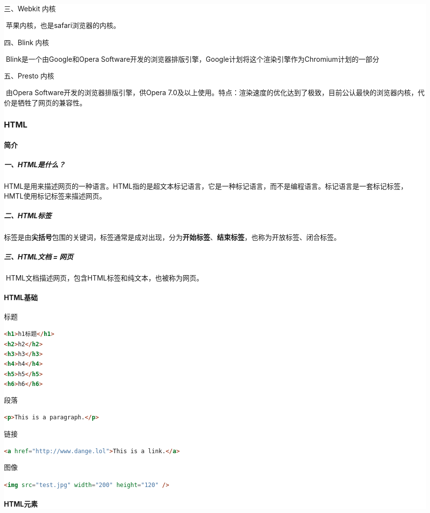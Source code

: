 三、Webkit 内核

​	苹果内核，也是safari浏览器的内核。

四、Blink 内核

​	Blink是一个由Google和Opera Software开发的浏览器排版引擎，Google计划将这个渲染引擎作为Chromium计划的一部分

五、Presto 内核

​	由Opera Software开发的浏览器排版引擎，供Opera 7.0及以上使用。特点：渲染速度的优化达到了极致，目前公认最快的浏览器内核，代价是牺牲了网页的兼容性。

### HTML

#### 简介

##### 一、HTML是什么？

​	HTML是用来描述网页的一种语言。HTML指的是超文本标记语言，它是一种标记语言，而不是编程语言。标记语言是一套标记标签，HMTL使用标记标签来描述网页。

##### 二、HTML标签

​	标签是由**尖括号**包围的关键词，标签通常是成对出现，分为**开始标签**、**结束标签**，也称为开放标签、闭合标签。

##### 三、HTML文档 = 网页

​	HTML文档描述网页，包含HTML标签和纯文本，也被称为网页。

#### HTML基础

标题

```html
<h1>h1标题</h1>
<h2>h2</h2>
<h3>h3</h3>
<h4>h4</h4>
<h5>h5</h5>
<h6>h6</h6>
```

段落

```html
<p>This is a paragraph.</p>
```

链接

```html
<a href="http://www.dange.lol">This is a link.</a>
```

图像

```html
<img src="test.jpg" width="200" height="120" />
```

#### HTML元素
